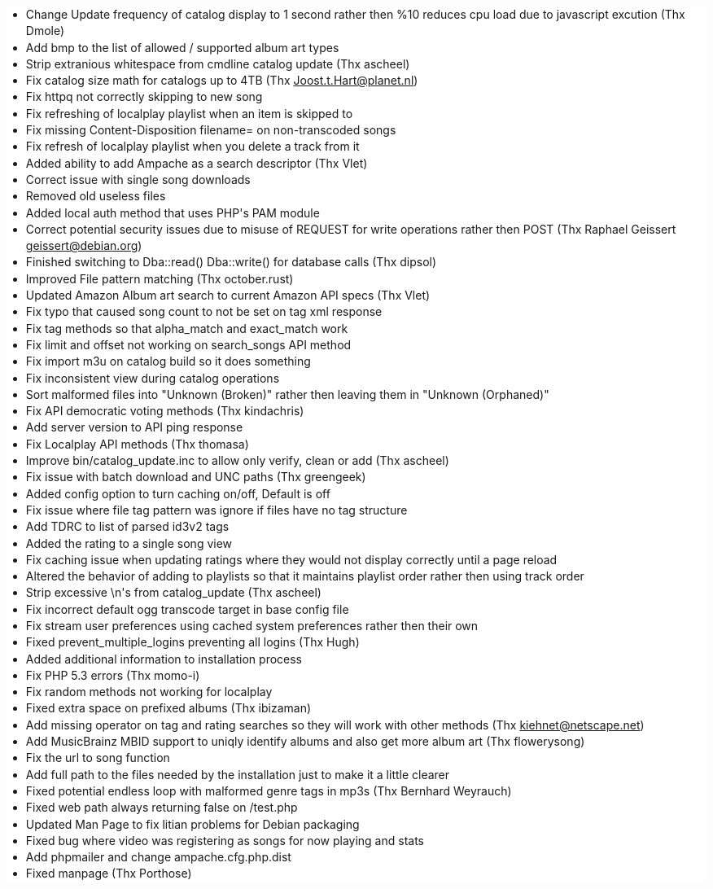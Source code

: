 - Change Update frequency of catalog display to 1 second rather then
  %10 reduces cpu load due to javascript excution (Thx Dmole)
- Add bmp to the list of allowed / supported album art types
- Strip extranious whitespace from cmdline catalog update (Thx ascheel)
- Fix catalog size math for catalogs up to 4TB (Thx Joost.t.Hart@planet.nl)
- Fix httpq not correctly skipping to new song
- Fix refreshing of localplay playlist when an item is skipped to
- Fix missing Content-Disposition filename= on non-transcoded songs
- Fix refresh of localplay playlist when you delete a track from it
- Added ability to add Ampache as a search descriptor (Thx Vlet)
- Correct issue with single song downloads
- Removed old useless files
- Added local auth method that uses PHP's PAM module
- Correct potential security issues due to misuse of REQUEST for write
  operations rather then POST (Thx Raphael Geissert <geissert@debian.org>)
- Finished switching to Dba::read() Dba::write() for database calls
  (Thx dipsol)
- Improved File pattern matching (Thx october.rust)
- Updated Amazon Album art search to current Amazon API specs (Thx Vlet)
- Fix typo that caused song count to not be set on tag xml response
- Fix tag methods so that alpha_match and exact_match work
- Fix limit and offset not working on search_songs API method
- Fix import m3u on catalog build so it does something
- Fix inconsistent view during catalog operations
- Sort malformed files into "Unknown (Broken)" rather then leaving
  them in "Unknown (Orphaned)"
- Fix API democratic voting methods (Thx kindachris)
- Add server version to API ping response
- Fix Localplay API methods (Thx thomasa)
- Improve bin/catalog_update.inc to allow only verify, clean or add
  (Thx ascheel)
- Fix issue with batch download and UNC paths (Thx greengeek)
- Added config option to turn caching on/off, Default is off
- Fix issue where file tag pattern was ignore if files have no tag structure
- Add TDRC to list of parsed id3v2 tags
- Added the rating to a single song view
- Fix caching issue when updating ratings where they would not
  display correctly until a page reload
- Altered the behavior of adding to playlists so that it maintains
  playlist order rather then using track order
- Strip excessive \n's from catalog_update (Thx ascheel)
- Fix incorrect default ogg transcode target in base config file
- Fix stream user preferences using cached system preferences
  rather then their own
- Fixed prevent_multiple_logins preventing all logins (Thx Hugh)
- Added additional information to installation process
- Fix PHP 5.3 errors (Thx momo-i)
- Fix random methods not working for localplay
- Fixed extra space on prefixed albums (Thx ibizaman)
- Add missing operator on tag and rating searches so they will
  work with other methods (Thx kiehnet@netscape.net)
- Add MusicBrainz MBID support to uniqly identify albums and
  also get more album art (Thx flowerysong)
- Fix the url to song function
- Add full path to the files needed by the installation just to
  make it a little clearer
- Fixed potential endless loop with malformed genre tags in mp3s
  (Thx Bernhard Weyrauch)
- Fixed web path always returning false on /test.php
- Updated Man Page to fix litian problems for Debian packaging
- Fixed bug where video was registering as songs for now playing
  and stats
- Add phpmailer and change ampache.cfg.php.dist
- Fixed manpage (Thx Porthose)